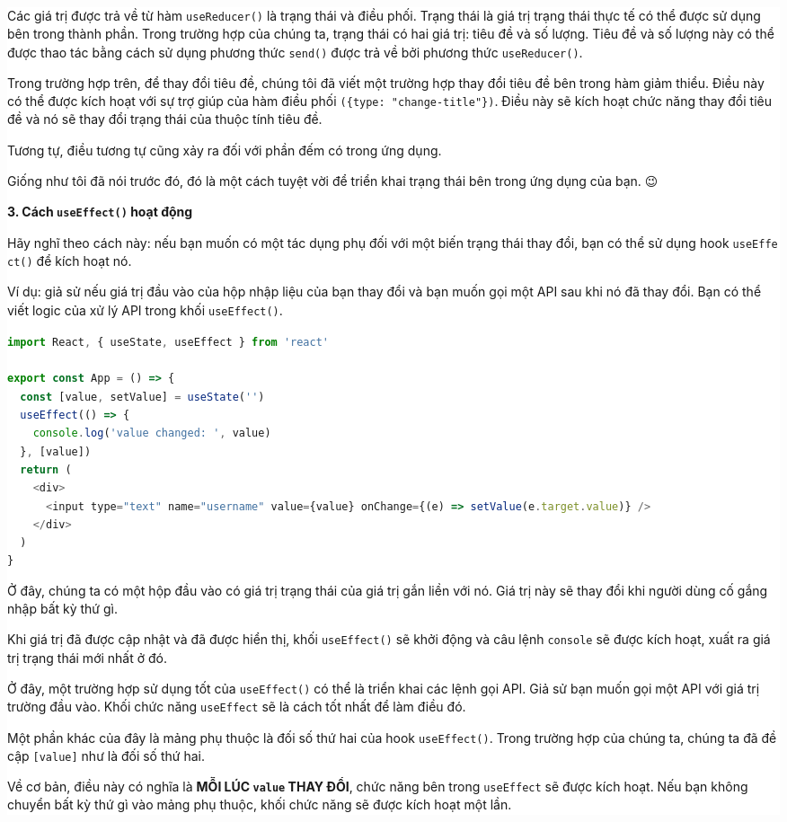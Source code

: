Các giá trị được trả về từ hàm `useReducer()` là trạng thái và điều phối. Trạng thái là giá trị trạng thái thực tế có thể được sử dụng bên trong thành phần. Trong trường hợp của chúng ta, trạng thái có hai giá trị: tiêu đề và số lượng. Tiêu đề và số lượng này có thể được thao tác bằng cách sử dụng phương thức `send()` được trả về bởi phương thức `useReducer()`.

Trong trường hợp trên, để thay đổi tiêu đề, chúng tôi đã viết một trường hợp thay đổi tiêu đề bên trong hàm giảm thiểu. Điều này có thể được kích hoạt với sự trợ giúp của hàm điều phối `({type: "change-title"})`. Điều này sẽ kích hoạt chức năng thay đổi tiêu đề và nó sẽ thay đổi trạng thái của thuộc tính tiêu đề.

Tương tự, điều tương tự cũng xảy ra đối với phần đếm có trong ứng dụng.

Giống như tôi đã nói trước đó, đó là một cách tuyệt vời để triển khai trạng thái bên trong ứng dụng của bạn. 😉

**3. Cách `useEffect()` hoạt động** <br/>

Hãy nghĩ theo cách này: nếu bạn muốn có một tác dụng phụ đối với một biến trạng thái thay đổi, bạn có thể sử dụng hook `useEffect()` để kích hoạt nó.

Ví dụ: giả sử nếu giá trị đầu vào của hộp nhập liệu của bạn thay đổi và bạn muốn gọi một API sau khi nó đã thay đổi. Bạn có thể viết logic của xử lý API trong khối `useEffect()`.

```js
import React, { useState, useEffect } from 'react'

export const App = () => {
  const [value, setValue] = useState('')
  useEffect(() => {
    console.log('value changed: ', value)
  }, [value])
  return (
    <div>
      <input type="text" name="username" value={value} onChange={(e) => setValue(e.target.value)} />
    </div>
  )
}
```

Ở đây, chúng ta có một hộp đầu vào có giá trị trạng thái của giá trị gắn liền với nó. Giá trị này sẽ thay đổi khi người dùng cố gắng nhập bất kỳ thứ gì.

Khi giá trị đã được cập nhật và đã được hiển thị, khối `useEffect()` sẽ khởi động và câu lệnh `console` sẽ được kích hoạt, xuất ra giá trị trạng thái mới nhất ở đó.

Ở đây, một trường hợp sử dụng tốt của `useEffect()` có thể là triển khai các lệnh gọi API. Giả sử bạn muốn gọi một API với giá trị trường đầu vào. Khối chức năng `useEffect` sẽ là cách tốt nhất để làm điều đó.

Một phần khác của đây là mảng phụ thuộc là đối số thứ hai của hook `useEffect()`. Trong trường hợp của chúng ta, chúng ta đã đề cập `[value]` như là đối số thứ hai.

Về cơ bản, điều này có nghĩa là **MỖI LÚC `value` THAY ĐỔI**, chức năng bên trong `useEffect` sẽ được kích hoạt. Nếu bạn không chuyển bất kỳ thứ gì vào mảng phụ thuộc, khối chức năng sẽ được kích hoạt một lần.
